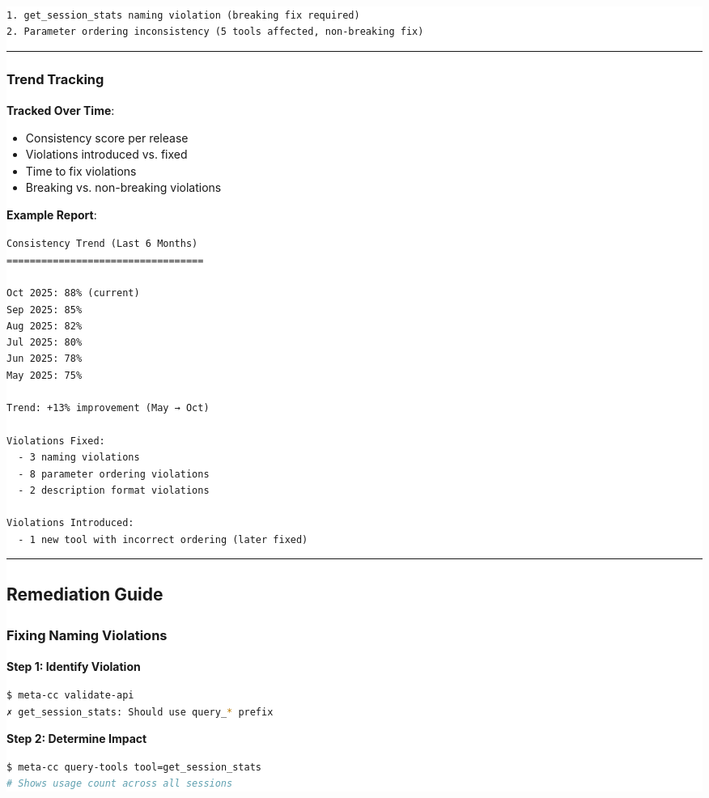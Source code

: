 ```
1. get_session_stats naming violation (breaking fix required)
2. Parameter ordering inconsistency (5 tools affected, non-breaking fix)
```

---

### Trend Tracking

**Tracked Over Time**:
- Consistency score per release
- Violations introduced vs. fixed
- Time to fix violations
- Breaking vs. non-breaking violations

**Example Report**:
```
Consistency Trend (Last 6 Months)
==================================

Oct 2025: 88% (current)
Sep 2025: 85%
Aug 2025: 82%
Jul 2025: 80%
Jun 2025: 78%
May 2025: 75%

Trend: +13% improvement (May → Oct)

Violations Fixed:
  - 3 naming violations
  - 8 parameter ordering violations
  - 2 description format violations

Violations Introduced:
  - 1 new tool with incorrect ordering (later fixed)
```

---

## Remediation Guide

### Fixing Naming Violations

**Step 1: Identify Violation**
```bash
$ meta-cc validate-api
✗ get_session_stats: Should use query_* prefix
```

**Step 2: Determine Impact**
```bash
$ meta-cc query-tools tool=get_session_stats
# Shows usage count across all sessions
```
